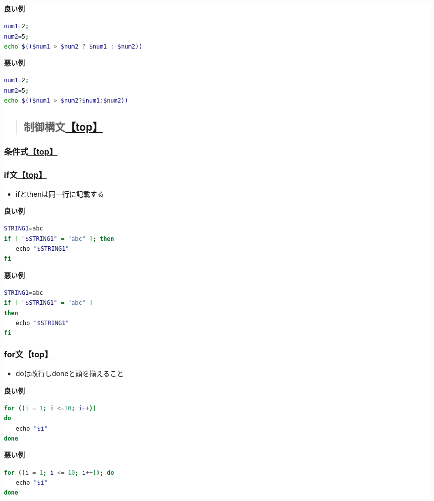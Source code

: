 **良い例**
```bash
num1=2;
num2=5;
echo $(($num1 > $num2 ? $num1 : $num2))
````

**悪い例**
```bash
num1=2;
num2=5;
echo $(($num1 > $num2?$num1:$num2))
````

> ##  制御構文<a name="structure"></a>[【top】](#top)

### 条件式<a name="condition"></a>[【top】](#top)

### if文<a name="if"></a>[【top】](#top)

- ifとthenは同一行に記載する

**良い例**
```bash
STRING1=abc
if [ "$STRING1" = "abc" ]; then
　　echo "$STRING1"
fi
````

**悪い例**
```bash
STRING1=abc
if [ "$STRING1" = "abc" ]
then
　　echo "$STRING1"
fi
````

### for文<a name="for"></a>[【top】](#top)
- doは改行しdoneと頭を揃えること

**良い例**
```bash
for ((i = 1; i <=10; i++))
do
　　echo "$i"
done
````

**悪い例**
```bash
for ((i = 1; i <= 10; i++)); do
　　echo "$i"
done
````

